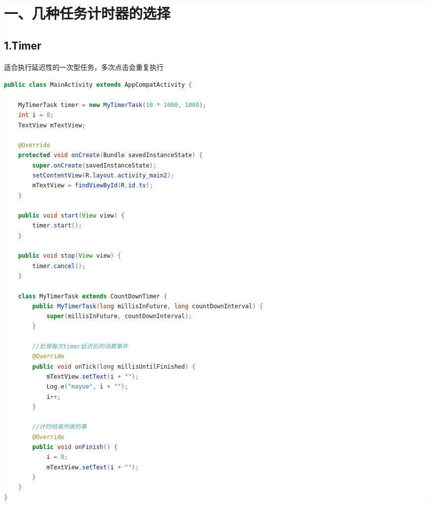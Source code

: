 # 一、几种任务计时器的选择

## 1.Timer

适合执行延迟性的一次型任务，多次点击会重复执行

```java
public class MainActivity extends AppCompatActivity {

    MyTimerTask timer = new MyTimerTask(10 * 1000, 1000);
    int i = 0;
    TextView mTextView;

    @Override
    protected void onCreate(Bundle savedInstanceState) {
        super.onCreate(savedInstanceState);
        setContentView(R.layout.activity_main2);
        mTextView = findViewById(R.id.tv);
    }

    public void start(View view) {
        timer.start();
    }

    public void stop(View view) {
        timer.cancel();
    }

    class MyTimerTask extends CountDownTimer {
        public MyTimerTask(long millisInFuture, long countDownInterval) {
            super(millisInFuture, countDownInterval);
        }

        //处理每次timer延迟后的消费事件
        @Override
        public void onTick(long millisUntilFinished) {
            mTextView.setText(i + "");
            Log.e("mayue", i + "");
            i++;
        }

        //计时结束所做的事
        @Override
        public void onFinish() {
            i = 0;
            mTextView.setText(i + "");
        }
    }
}
```
